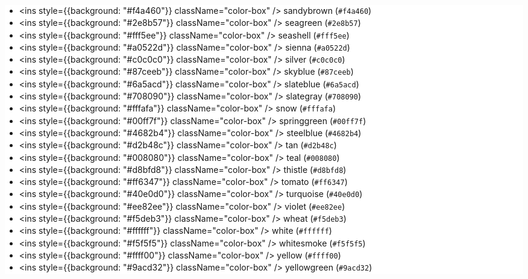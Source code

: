 - <ins style={{background: "#f4a460"}} className="color-box" /> sandybrown (`#f4a460`)
- <ins style={{background: "#2e8b57"}} className="color-box" /> seagreen (`#2e8b57`)
- <ins style={{background: "#fff5ee"}} className="color-box" /> seashell (`#fff5ee`)
- <ins style={{background: "#a0522d"}} className="color-box" /> sienna (`#a0522d`)
- <ins style={{background: "#c0c0c0"}} className="color-box" /> silver (`#c0c0c0`)
- <ins style={{background: "#87ceeb"}} className="color-box" /> skyblue (`#87ceeb`)
- <ins style={{background: "#6a5acd"}} className="color-box" /> slateblue (`#6a5acd`)
- <ins style={{background: "#708090"}} className="color-box" /> slategray (`#708090`)
- <ins style={{background: "#fffafa"}} className="color-box" /> snow (`#fffafa`)
- <ins style={{background: "#00ff7f"}} className="color-box" /> springgreen (`#00ff7f`)
- <ins style={{background: "#4682b4"}} className="color-box" /> steelblue (`#4682b4`)
- <ins style={{background: "#d2b48c"}} className="color-box" /> tan (`#d2b48c`)
- <ins style={{background: "#008080"}} className="color-box" /> teal (`#008080`)
- <ins style={{background: "#d8bfd8"}} className="color-box" /> thistle (`#d8bfd8`)
- <ins style={{background: "#ff6347"}} className="color-box" /> tomato (`#ff6347`)
- <ins style={{background: "#40e0d0"}} className="color-box" /> turquoise (`#40e0d0`)
- <ins style={{background: "#ee82ee"}} className="color-box" /> violet (`#ee82ee`)
- <ins style={{background: "#f5deb3"}} className="color-box" /> wheat (`#f5deb3`)
- <ins style={{background: "#ffffff"}} className="color-box" /> white (`#ffffff`)
- <ins style={{background: "#f5f5f5"}} className="color-box" /> whitesmoke (`#f5f5f5`)
- <ins style={{background: "#ffff00"}} className="color-box" /> yellow (`#ffff00`)
- <ins style={{background: "#9acd32"}} className="color-box" /> yellowgreen (`#9acd32`)
